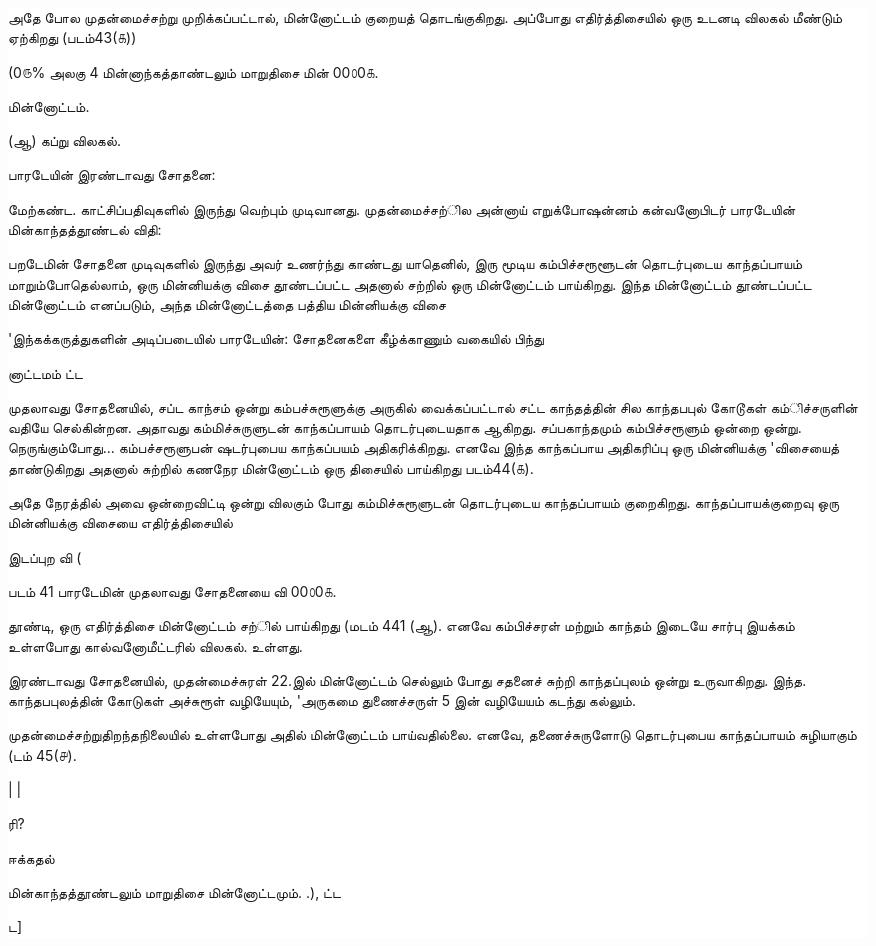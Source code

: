 அதே போல முதன்மைச்சற்று முறிக்கப்பட்டால்‌, மின்னோட்டம்‌ குறையத்‌ தொடங்குகிறது. அப்போது எதிர்த்திசையில்‌ ஒரு உடனடி விலகல்‌ மீண்டும்‌ ஏற்கிறது (படம்‌43(௧))

(0௫% அலகு 4 மின்னாந்கத்தாண்டலும்‌ மாறுதிசை மின்‌
00௦0௧.

மின்னோட்டம்‌.

(ஆ) கப்று விலகல்‌.

பாரடேயின்‌ இரண்டாவது சோதனை:

மேற்கண்ட. காட்சிப்பதிவுகளில்‌ இருந்து வெற்பும்‌ முடிவானது. முதன்மைச்சற்ில அன்னாய்‌ எறுக்போஷன்னம்‌ கன்வனோபிடர்‌ பாரடேயின்‌ மின்காந்தத்தூண்டல்‌ விதி:

பறடேமின்‌ சோதனை முடிவுகளில்‌ இருந்து அவர்‌ உணர்ந்து காண்டது யாதெனில்‌, இரு மூடிய கம்பிச்சரூளூடன்‌ தொடர்புடைய காந்தப்பாயம்‌ மாறும்போதெல்லாம்‌, ஒரு மின்னியக்கு விசை தூண்டப்பட்ட அதனால்‌ சற்றில்‌ ஒரு மின்னோட்டம்‌ பாய்கிறது. இந்த மின்னோட்டம்‌ தூண்டப்பட்ட மின்னோட்டம்‌ எனப்படும்‌, அந்த மின்னோட்டத்தை பத்திய மின்னியக்கு விசை

'இந்கக்கருத்துகளின்‌ அடிப்படையில்‌ பாரடேயின்‌: சோதனைகளை கீழ்க்காணும்‌ வகையில்‌ பிந்து

னாட்டமம்‌
ட்ட

முதலாவது சோதனையில்‌, சப்ட காந்சம்‌ ஒன்று கம்பச்சுரூளுக்கு அருகில்‌ வைக்கப்பட்டால்‌ சட்ட காந்தத்தின்‌ சில காந்தபபுல்‌ கோடூகள்‌ கம்ிச்சருளின்‌ வதியே செல்கின்றன. அதாவது கம்மிச்சுருளுடன்‌ காந்கப்பாயம்‌ தொடர்புடையதாக ஆகிறது. சப்பகாந்தமும்‌ கம்பிச்சரூளும்‌ ஒன்றை ஒன்று. நெருங்கும்போது... கம்பச்சரூளுபன்‌ ஷடர்புபைய காந்கப்பயம்‌ அதிகரிக்கிறது. எனவே இந்த காந்கப்பாய அதிகரிப்பு ஒரு மின்னியக்கு 'விசையைத்‌ தாண்டுகிறது அதனால்‌ சுற்றில்‌ கணநேர மின்னோட்டம்‌ ஒரு திசையில்‌ பாய்கிறது படம்‌44(௧).

அதே நேரத்தில்‌ அவை ஒன்றைவிட்டி ஒன்று விலகும்‌ போது கம்மிச்சுரூளுடன்‌ தொடர்புடைய காந்தப்பாயம்‌ குறைகிறது. காந்தப்பாயக்குறைவு ஒரு மின்னியக்கு விசையை எதிர்த்திசையில்‌

இடப்புற வி (

படம்‌ 41 பாரடேமின்‌ முதலாவது சோதனையை வி
00௦0௧.

தூண்டி, ஒரு எதிர்த்திசை மின்னோட்டம்‌ சற்ில்‌ பாய்கிறது (மடம்‌ 441 (ஆ). எனவே கம்பிச்சரள்‌ மற்றும்‌ காந்தம்‌ இடையே சார்பு இயக்கம்‌ உள்ளபோது கால்வனோமீட்டரில்‌ விலகல்‌. உள்ளது.

இரண்டாவது சோதனையில்‌, முதன்மைச்சுரள்‌ 22.இல்‌ மின்னோட்டம்‌ செல்லும்‌ போது சதனைச்‌ சுற்றி காந்தப்புலம்‌ ஒன்று உருவாகிறது. இந்த. காந்தபபுலத்தின்‌ கோடுகள்‌ அச்சுரூள்‌ வழியேயும்‌, 'அருகமை துணைச்சருள்‌ 5 இன்‌ வழியேயம்‌ கடந்து கல்லும்‌.

முதன்மைச்சற்றுதிறந்தநிலையில்‌ உள்ளபோது அதில்‌ மின்னோட்டம்‌ பாய்வதில்லை. எனவே, தணைச்சுருளோடு தொடர்புபைய காந்தப்பாயம்‌ சுழியாகும்‌ (டம்‌ 45(௪).

| |

ரி?

ஈக்கதல்‌

மின்காந்தத்தூண்டலும்‌ மாறுதிசை மின்னோட்டமும்‌. .),
ட்ட

ட\]

